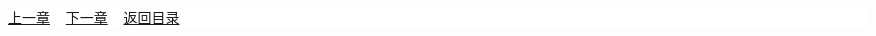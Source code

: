 [上一章](https://github.com/xiaominghe2014/spider_book/blob/master/book/缺月梧桐/第263章.md)&nbsp;&nbsp;&nbsp;&nbsp;[下一章](https://github.com/xiaominghe2014/spider_book/blob/master/book/缺月梧桐/第265章.md)&nbsp;&nbsp;&nbsp;&nbsp;[返回目录](https://github.com/xiaominghe2014/spider_book/blob/master/book/缺月梧桐/README.md)
